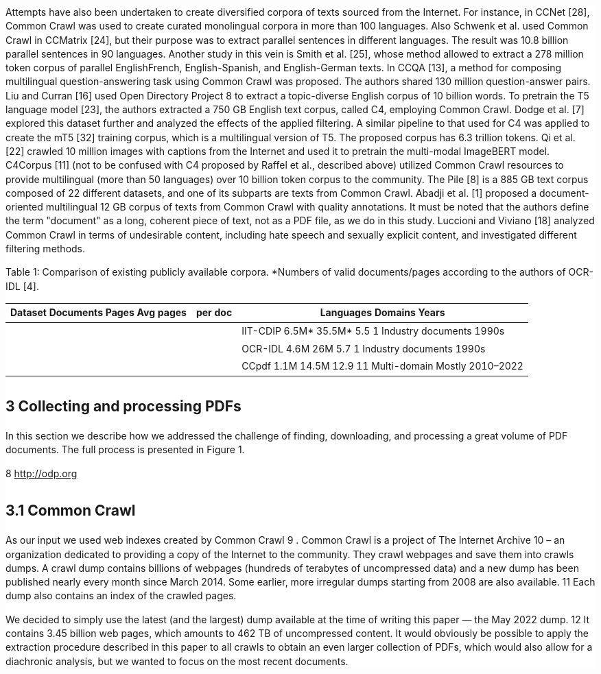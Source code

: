 Attempts have also been undertaken to create diversified corpora of texts sourced from the Internet. For instance, in CCNet [28], Common Crawl was used to create curated monolingual corpora in more than 100 languages. Also Schwenk et al. used Common Crawl in CCMatrix [24], but their purpose was to extract parallel sentences in different languages. The result was 10.8 billion parallel sentences in 90 languages. Another study in this vein is Smith et al. [25], whose method allowed to extract a 278 million token corpus of parallel EnglishFrench, English-Spanish, and English-German texts. In CCQA [13], a method for composing multilingual question-answering task using Common Crawl was proposed. The authors shared 130 million question-answer pairs. Liu and Curran [16] used Open Directory Project 8 to extract a topic-diverse English corpus of 10 billion words. To pretrain the T5 language model [23], the authors extracted a 750 GB English text corpus, called C4, employing Common Crawl. Dodge et al. [7] explored this dataset further and analyzed the effects of the applied filtering. A similar pipeline to that used for C4 was applied to create the mT5 [32] training corpus, which is a multilingual version of T5. The proposed corpus has 6.3 trillion tokens. Qi et al. [22] crawled 10 million images with captions from the Internet and used it to pretrain the multi-modal ImageBERT model. C4Corpus [11] (not to be confused with C4 proposed by Raffel et al., described above) utilized Common Crawl resources to provide multilingual (more than 50 languages) over 10 billion token corpus to the community. The Pile [8] is a 885 GB text corpus composed of 22 different datasets, and one of its subparts are texts from Common Crawl. Abadji et al. [1] proposed a document-oriented multilingual 12 GB corpus of texts from Common Crawl with quality annotations. It must be noted that the authors define the term "document" as a long, coherent piece of text, not as a PDF file, as we do in this study. Luccioni and Viviano [18] analyzed Common Crawl in terms of undesirable content, including hate speech and sexually explicit content, and investigated different filtering methods.

Table 1: Comparison of existing publicly available corpora. *Numbers of valid documents/pages according to the authors of OCR-IDL [4].

| Dataset Documents Pages Avg pages   | per doc   | Languages Domains Years                                |
|-------------------------------------|-----------|--------------------------------------------------------|
|                                     |           | IIT-CDIP 6.5M* 35.5M* 5.5 1 Industry documents 1990s   |
|                                     |           | OCR-IDL 4.6M 26M 5.7 1 Industry documents 1990s        |
|                                     |           | CCpdf 1.1M 14.5M 12.9 11 Multi-domain Mostly 2010–2022 |

## 3 Collecting and processing PDFs

In this section we describe how we addressed the challenge of finding, downloading, and processing a great volume of PDF documents. The full process is presented in Figure 1.

8 http://odp.org

## 3.1 Common Crawl

As our input we used web indexes created by Common Crawl 9 . Common Crawl is a project of The Internet Archive 10 – an organization dedicated to providing a copy of the Internet to the community. They crawl webpages and save them into crawls dumps. A crawl dump contains billions of webpages (hundreds of terabytes of uncompressed data) and a new dump has been published nearly every month since March 2014. Some earlier, more irregular dumps starting from 2008 are also available. 11 Each dump also contains an index of the crawled pages.

We decided to simply use the latest (and the largest) dump available at the time of writing this paper — the May 2022 dump. 12 It contains 3.45 billion web pages, which amounts to 462 TB of uncompressed content. It would obviously be possible to apply the extraction procedure described in this paper to all crawls to obtain an even larger collection of PDFs, which would also allow for a diachronic analysis, but we wanted to focus on the most recent documents.
